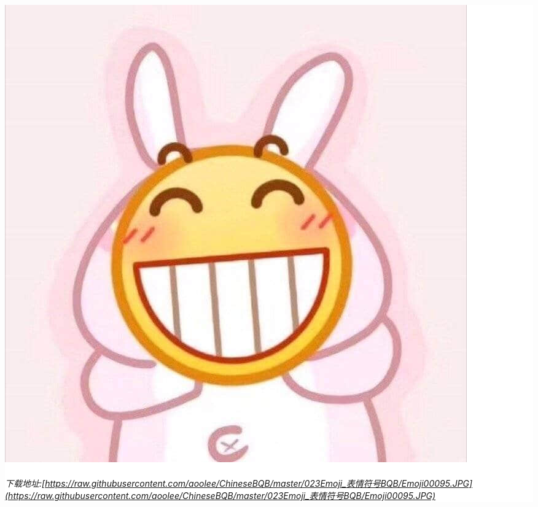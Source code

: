 ![](https://raw.githubusercontent.com/aoolee/ChineseBQB/master/023Emoji_表情符号BQB/Emoji00095.JPG)
###### 下载地址:[https://raw.githubusercontent.com/aoolee/ChineseBQB/master/023Emoji_表情符号BQB/Emoji00095.JPG](https://raw.githubusercontent.com/aoolee/ChineseBQB/master/023Emoji_表情符号BQB/Emoji00095.JPG)
